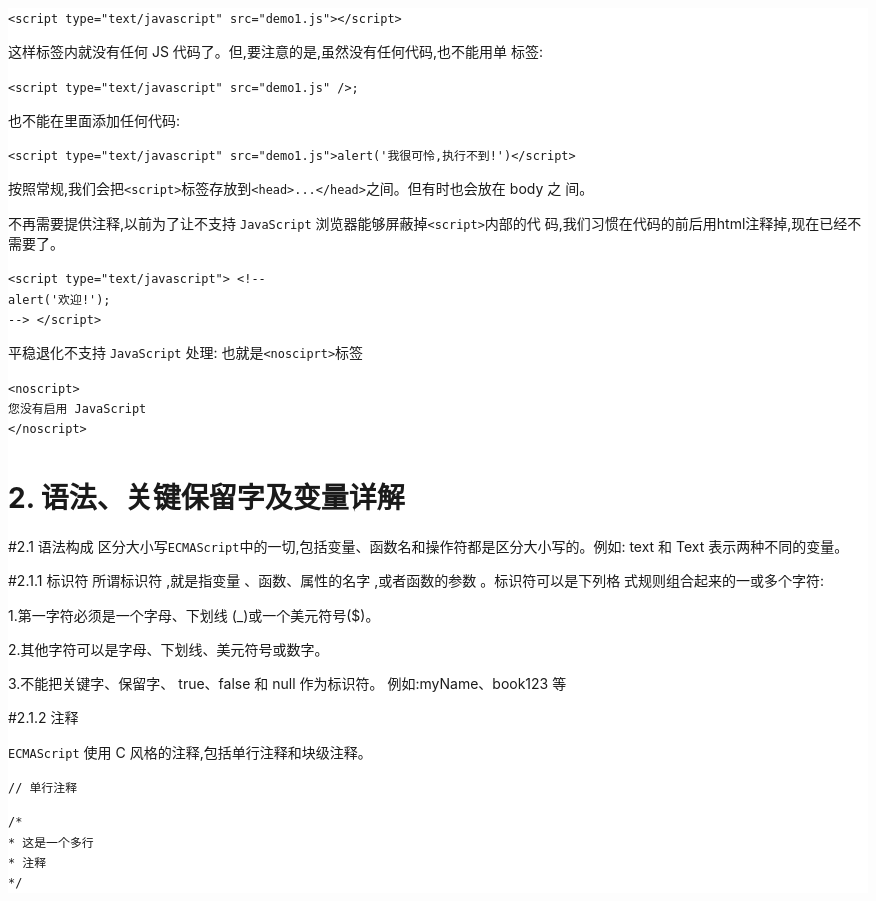 ```
<script type="text/javascript" src="demo1.js"></script>
```

这样标签内就没有任何 JS 代码了。但,要注意的是,虽然没有任何代码,也不能用单 标签:

```
<script type="text/javascript" src="demo1.js" />; 
```

也不能在里面添加任何代码:

```
<script type="text/javascript" src="demo1.js">alert('我很可怜,执行不到!')</script> 
```

按照常规,我们会把`<script>`标签存放到`<head>...</head>`之间。但有时也会放在 body 之
间。

不再需要提供注释,以前为了让不支持 `JavaScript` 浏览器能够屏蔽掉`<script>`内部的代 码,我们习惯在代码的前后用html注释掉,现在已经不需要了。

```
<script type="text/javascript"> <!--
alert('欢迎!');
--> </script>
```

平稳退化不支持 `JavaScript` 处理: 也就是`<nosciprt>`标签

```
<noscript>
您没有启用 JavaScript 
</noscript>
```



# 2. 语法、关键保留字及变量详解

#2.1 语法构成
区分大小写`ECMAScript`中的一切,包括变量、函数名和操作符都是区分大小写的。例如: text 和 Text 表示两种不同的变量。

#2.1.1 标识符
所谓标识符 ,就是指变量 、函数、属性的名字 ,或者函数的参数 。标识符可以是下列格 式规则组合起来的一或多个字符:

1.第一字符必须是一个字母、下划线 (_)或一个美元符号($)。 

2.其他字符可以是字母、下划线、美元符号或数字。

3.不能把关键字、保留字、 true、false 和 null 作为标识符。 例如:myName、book123 等

#2.1.2 注释

`ECMAScript` 使用 C 风格的注释,包括单行注释和块级注释。 

```
// 单行注释
```

```
/*
* 这是一个多行
* 注释
*/
```
